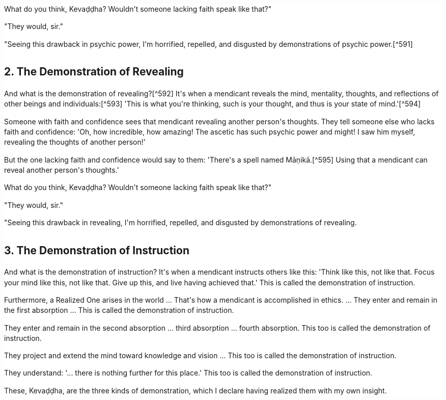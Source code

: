 What do you think, Kevaḍḍha? Wouldn't someone lacking faith
speak like that?"

"They would, sir."

"Seeing this drawback in psychic power, I'm horrified, repelled, and
disgusted by demonstrations of psychic power.[^591]


## 2. The Demonstration of Revealing

And what is the demonstration of revealing?[^592] It's when a mendicant
reveals the mind, mentality, thoughts, and reflections of other beings
and individuals:[^593] 'This is what you're thinking, such is your
thought, and thus is your state of mind.'[^594]

Someone with faith and confidence sees that mendicant revealing another
person's thoughts. They tell someone else who lacks faith and
confidence: 'Oh, how incredible, how amazing! The ascetic has such
psychic power and might! I saw him myself, revealing the thoughts of
another person!'

But the one lacking faith and confidence would say to them: 'There's a
spell named Māṇikā.[^595] Using that a mendicant can reveal
another person's thoughts.'

What do you think, Kevaḍḍha? Wouldn't someone lacking faith
speak like that?"

"They would, sir."

"Seeing this drawback in revealing, I'm horrified, repelled, and
disgusted by demonstrations of revealing.


## 3. The Demonstration of Instruction

And what is the demonstration of instruction? It's when a mendicant
instructs others like this: 'Think like this, not like that. Focus your
mind like this, not like that. Give up this, and live having achieved
that.' This is called the demonstration of instruction.

Furthermore, a Realized One arises in the world ... That's how a
mendicant is accomplished in ethics. ... They enter and remain in the
first absorption ... This is called the demonstration of instruction.

They enter and remain in the second absorption ... third absorption ...
fourth absorption. This too is called the demonstration of instruction.

They project and extend the mind toward knowledge and vision ... This
too is called the demonstration of instruction.

They understand: '... there is nothing further for this place.' This too
is called the demonstration of instruction.

These, Kevaḍḍha, are the three kinds of demonstration,
which I declare having realized them with my own insight.
